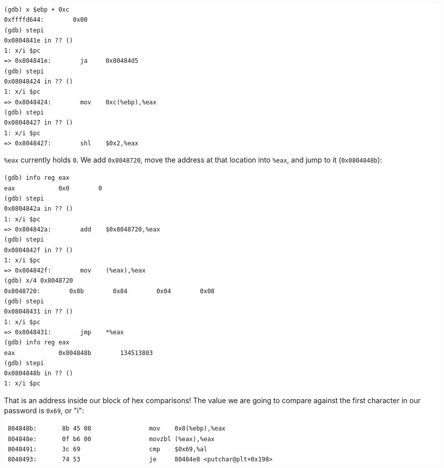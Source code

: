 ```
(gdb) x $ebp + 0xc
0xffffd644:        0x00
(gdb) stepi
0x0804841e in ?? ()
1: x/i $pc
=> 0x804841e:        ja     0x80484d5
(gdb) stepi
0x08048424 in ?? ()
1: x/i $pc
=> 0x8048424:        mov    0xc(%ebp),%eax
(gdb) stepi
0x08048427 in ?? ()
1: x/i $pc
=> 0x8048427:        shl    $0x2,%eax
```

`%eax` currently holds `0`. We add `0x8048720`, move the address at
that location into `%eax`, and jump to it (`0x0804848b`):

```
(gdb) info reg eax
eax            0x0        0
(gdb) stepi
0x0804842a in ?? ()
1: x/i $pc
=> 0x804842a:        add    $0x8048720,%eax
(gdb) stepi
0x0804842f in ?? ()
1: x/i $pc
=> 0x804842f:        mov    (%eax),%eax
(gdb) x/4 0x8048720
0x8048720:        0x8b        0x84        0x04        0x08
(gdb) stepi
0x08048431 in ?? ()
1: x/i $pc
=> 0x8048431:        jmp    *%eax
(gdb) info reg eax
eax            0x804848b        134513803
(gdb) stepi
0x0804848b in ?? ()
1: x/i $pc
```

That is an address inside our block of hex comparisons! The value we
are going to compare against the first character in our password is
`0x69`, or "i":

```
 804848b:       8b 45 08                mov    0x8(%ebp),%eax
 804848e:       0f b6 00                movzbl (%eax),%eax
 8048491:       3c 69                   cmp    $0x69,%al
 8048493:       74 53                   je     80484e8 <putchar@plt+0x198>
```

